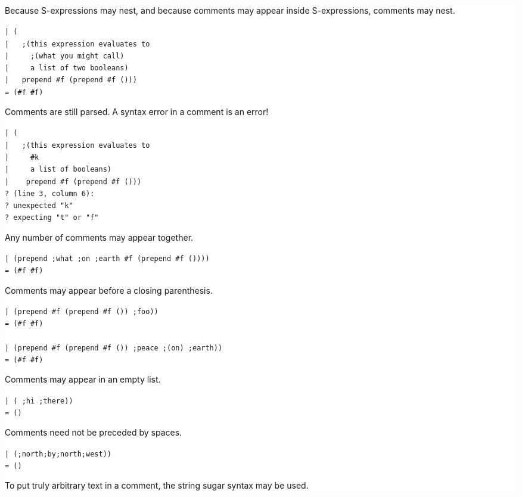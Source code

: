 Because S-expressions may nest, and because comments may appear
inside S-expressions, comments may nest.

    | (
    |   ;(this expression evaluates to
    |     ;(what you might call)
    |     a list of two booleans)
    |   prepend #f (prepend #f ()))
    = (#f #f)

Comments are still parsed.  A syntax error in a comment is an error!

    | (
    |   ;(this expression evaluates to
    |     #k
    |     a list of booleans)
    |    prepend #f (prepend #f ()))
    ? (line 3, column 6):
    ? unexpected "k"
    ? expecting "t" or "f"

Any number of comments may appear together.

    | (prepend ;what ;on ;earth #f (prepend #f ())))
    = (#f #f)

Comments may appear before a closing parenthesis.

    | (prepend #f (prepend #f ()) ;foo))
    = (#f #f)

    | (prepend #f (prepend #f ()) ;peace ;(on) ;earth))
    = (#f #f)

Comments may appear in an empty list.

    | ( ;hi ;there))
    = ()

Comments need not be preceded by spaces.

    | (;north;by;north;west))
    = ()

To put truly arbitrary text in a comment, the string sugar syntax may be
used.

